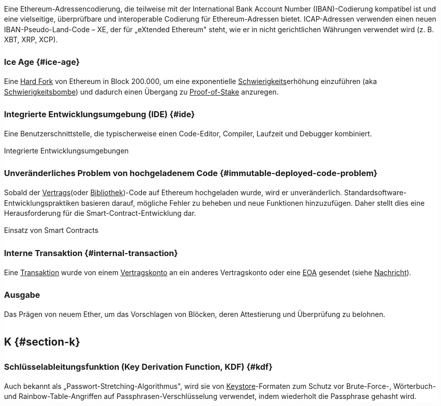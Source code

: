 Eine Ethereum-Adressencodierung, die teilweise mit der International Bank Account Number (IBAN)-Codierung kompatibel ist und eine vielseitige, überprüfbare und interoperable Codierung für Ethereum-Adressen bietet. ICAP-Adressen verwenden einen neuen IBAN-Pseudo-Land-Code – XE, der für „eXtended Ethereum" steht, wie er in nicht gerichtlichen Währungen verwendet wird (z. B. XBT, XRP, XCP).

### Ice Age {#ice-age}

Eine [Hard Fork](#hard-fork) von Ethereum in Block 200.000, um eine exponentielle [Schwierigkeits](#difficulty)erhöhung einzuführen (aka [Schwierigkeitsbombe](#difficulty-bomb)) und dadurch einen Übergang zu [Proof-of-Stake](#pos) anzuregen.

### Integrierte Entwicklungsumgebung (IDE) {#ide}

Eine Benutzerschnittstelle, die typischerweise einen Code-Editor, Compiler, Laufzeit und Debugger kombiniert.

<DocLink to="/developers/docs/ides/">
  Integrierte Entwicklungsumgebungen
</DocLink>

### Unveränderliches Problem von hochgeladenem Code {#immutable-deployed-code-problem}

Sobald der [Vertrags](#smart-contract)(oder [Bibliothek](#library))-Code auf Ethereum hochgeladen wurde, wird er unveränderlich. Standardsoftware-Entwicklungspraktiken basieren darauf, mögliche Fehler zu beheben und neue Funktionen hinzuzufügen. Daher stellt dies eine Herausforderung für die Smart-Contract-Entwicklung dar.

<DocLink to="/developers/docs/smart-contracts/deploying/">
  Einsatz von Smart Contracts
</DocLink>

### Interne Transaktion {#internal-transaction}

Eine [Transaktion](#transaction) wurde von einem [Vertragskonto](#contract-account) an ein anderes Vertragskonto oder eine [EOA](#eoa) gesendet (siehe [Nachricht](#message)).

<Divider />

### Ausgabe

Das Prägen von neuem Ether, um das Vorschlagen von Blöcken, deren Attestierung und Überprüfung zu belohnen.

## K {#section-k}

### Schlüsselableitungsfunktion (Key Derivation Function, KDF) {#kdf}

Auch bekannt als „Passwort-Stretching-Algorithmus", wird sie von [Keystore](#keystore-file)-Formaten zum Schutz vor Brute-Force-, Wörterbuch- und Rainbow-Table-Angriffen auf Passphrasen-Verschlüsselung verwendet, indem wiederholt die Passphrase gehasht wird.
